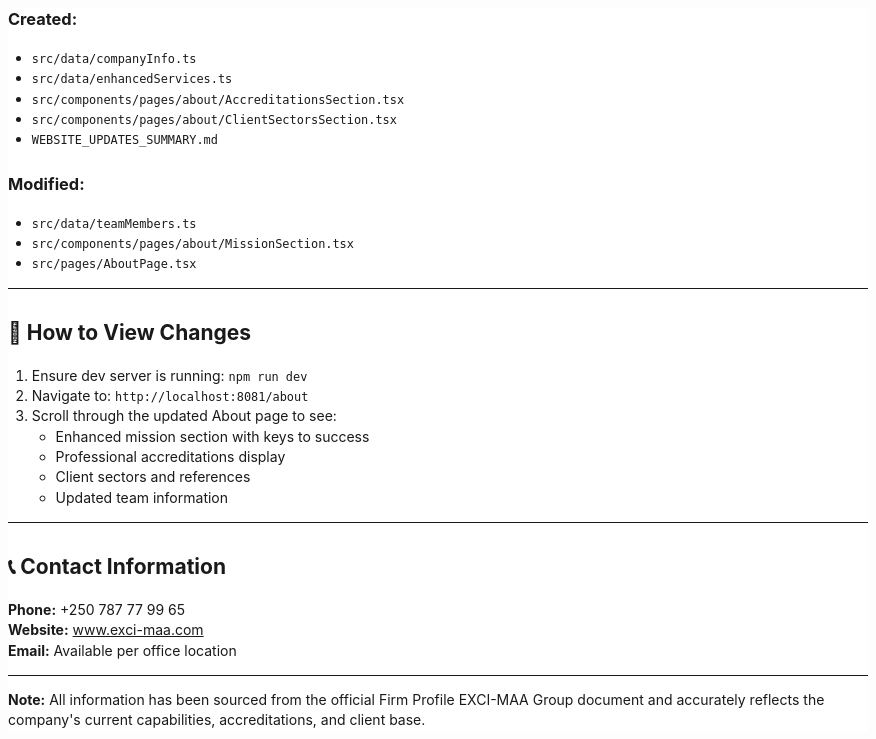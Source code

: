 ### Created:
- `src/data/companyInfo.ts`
- `src/data/enhancedServices.ts`
- `src/components/pages/about/AccreditationsSection.tsx`
- `src/components/pages/about/ClientSectorsSection.tsx`
- `WEBSITE_UPDATES_SUMMARY.md`

### Modified:
- `src/data/teamMembers.ts`
- `src/components/pages/about/MissionSection.tsx`
- `src/pages/AboutPage.tsx`

---

## 🚀 How to View Changes

1. Ensure dev server is running: `npm run dev`
2. Navigate to: `http://localhost:8081/about`
3. Scroll through the updated About page to see:
   - Enhanced mission section with keys to success
   - Professional accreditations display
   - Client sectors and references
   - Updated team information

---

## 📞 Contact Information

**Phone:** +250 787 77 99 65  
**Website:** www.exci-maa.com  
**Email:** Available per office location

---

**Note:** All information has been sourced from the official Firm Profile EXCI-MAA Group document and accurately reflects the company's current capabilities, accreditations, and client base.
